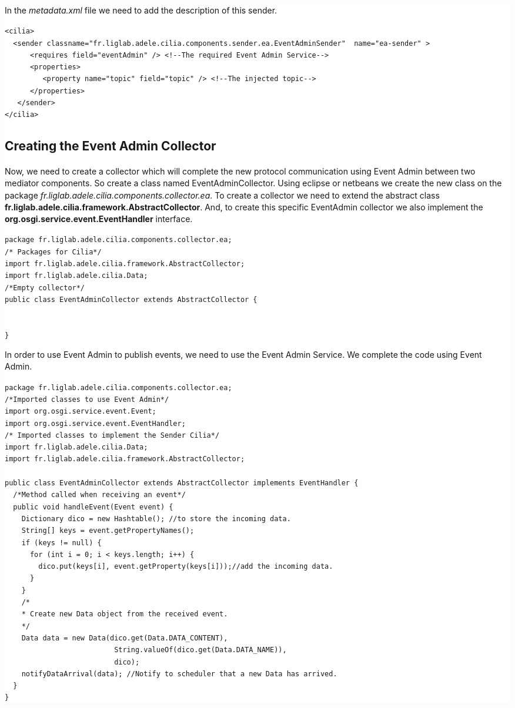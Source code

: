 
In the *metadata.xml* file we need to add the description of this
sender.

    <cilia>
      <sender classname="fr.liglab.adele.cilia.components.sender.ea.EventAdminSender"  name="ea-sender" >
          <requires field="eventAdmin" /> <!--The required Event Admin Service-->
          <properties>
             <property name="topic" field="topic" /> <!--The injected topic-->
          </properties>
       </sender>
    </cilia>


Creating the Event Admin Collector
----------------------------------

Now, we need to create a collector which will complete the new protocol
communication using Event Admin between two mediator components. So
create a class named EventAdminCollector. Using eclipse or netbeans we
create the new class on the package
*fr.liglab.adele.cilia.components.collector.ea*. To create a collector
we need to extend the abstract class
**fr.liglab.adele.cilia.framework.AbstractCollector**. And, to create
this specific EventAdmin collector we also implement the
**org.osgi.service.event.EventHandler** interface.

    package fr.liglab.adele.cilia.components.collector.ea;
    /* Packages for Cilia*/
    import fr.liglab.adele.cilia.framework.AbstractCollector;
    import fr.liglab.adele.cilia.Data;
    /*Empty collector*/
    public class EventAdminCollector extends AbstractCollector {
    
    
    }


In order to use Event Admin to publish events, we need to use the Event
Admin Service. We complete the code using Event Admin.

    package fr.liglab.adele.cilia.components.collector.ea;
    /*Imported classes to use Event Admin*/
    import org.osgi.service.event.Event;
    import org.osgi.service.event.EventHandler;
    /* Imported classes to implement the Sender Cilia*/
    import fr.liglab.adele.cilia.Data;
    import fr.liglab.adele.cilia.framework.AbstractCollector;
    
    public class EventAdminCollector extends AbstractCollector implements EventHandler {
      /*Method called when receiving an event*/  
      public void handleEvent(Event event) {
        Dictionary dico = new Hashtable(); //to store the incoming data.
        String[] keys = event.getPropertyNames();
        if (keys != null) {
          for (int i = 0; i < keys.length; i++) {
            dico.put(keys[i], event.getProperty(keys[i]));//add the incoming data.
          }
        }
        /*
        * Create new Data object from the received event.
        */
        Data data = new Data(dico.get(Data.DATA_CONTENT),
                              String.valueOf(dico.get(Data.DATA_NAME)), 
                              dico);
        notifyDataArrival(data); //Notify to scheduler that a new Data has arrived.
      }
    }


  [EA]: http://felix.apache.org/site/apache-felix-event-admin.html